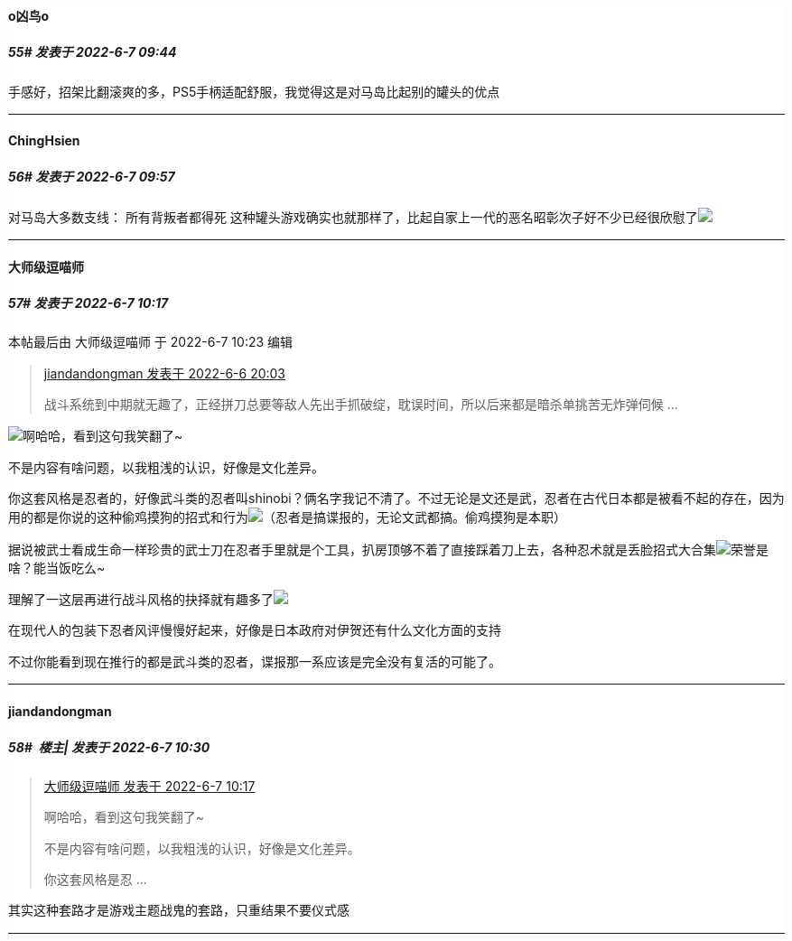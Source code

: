 ####  o凶鸟o  
##### 55#       发表于 2022-6-7 09:44

手感好，招架比翻滚爽的多，PS5手柄适配舒服，我觉得这是对马岛比起别的罐头的优点

*****

####  ChingHsien  
##### 56#       发表于 2022-6-7 09:57

对马岛大多数支线： 所有背叛者都得死
这种罐头游戏确实也就那样了，比起自家上一代的恶名昭彰次子好不少已经很欣慰了<img src="https://static.saraba1st.com/image/smiley/face2017/067.png" referrerpolicy="no-referrer">

*****

####  大师级逗喵师  
##### 57#       发表于 2022-6-7 10:17

 本帖最后由 大师级逗喵师 于 2022-6-7 10:23 编辑 
<blockquote><a href="httphttps://bbs.saraba1st.com/2b/forum.php?mod=redirect&amp;goto=findpost&amp;pid=56150824&amp;ptid=2073939" target="_blank">jiandandongman 发表于 2022-6-6 20:03</a>

战斗系统到中期就无趣了，正经拼刀总要等敌人先出手抓破绽，耽误时间，所以后来都是暗杀单挑苦无炸弹伺候 ...</blockquote>
<img src="https://static.saraba1st.com/image/smiley/face2017/065.png" referrerpolicy="no-referrer">啊哈哈，看到这句我笑翻了~

不是内容有啥问题，以我粗浅的认识，好像是文化差异。

你这套风格是忍者的，好像武斗类的忍者叫shinobi？俩名字我记不清了。不过无论是文还是武，忍者在古代日本都是被看不起的存在，因为用的都是你说的这种偷鸡摸狗的招式和行为<img src="https://static.saraba1st.com/image/smiley/face2017/067.png" referrerpolicy="no-referrer">（忍者是搞谍报的，无论文武都搞。偷鸡摸狗是本职）

据说被武士看成生命一样珍贵的武士刀在忍者手里就是个工具，扒房顶够不着了直接踩着刀上去，各种忍术就是丢脸招式大合集<img src="https://static.saraba1st.com/image/smiley/face2017/066.png" referrerpolicy="no-referrer">荣誉是啥？能当饭吃么~

理解了一这层再进行战斗风格的抉择就有趣多了<img src="https://static.saraba1st.com/image/smiley/face2017/067.png" referrerpolicy="no-referrer">

在现代人的包装下忍者风评慢慢好起来，好像是日本政府对伊贺还有什么文化方面的支持

不过你能看到现在推行的都是武斗类的忍者，谍报那一系应该是完全没有复活的可能了。

*****

####  jiandandongman  
##### 58#         楼主| 发表于 2022-6-7 10:30

<blockquote><a href="httphttps://bbs.saraba1st.com/2b/forum.php?mod=redirect&amp;goto=findpost&amp;pid=56156211&amp;ptid=2073939" target="_blank">大师级逗喵师 发表于 2022-6-7 10:17</a>

啊哈哈，看到这句我笑翻了~

不是内容有啥问题，以我粗浅的认识，好像是文化差异。

你这套风格是忍 ...</blockquote>
其实这种套路才是游戏主题战鬼的套路，只重结果不要仪式感

*****
